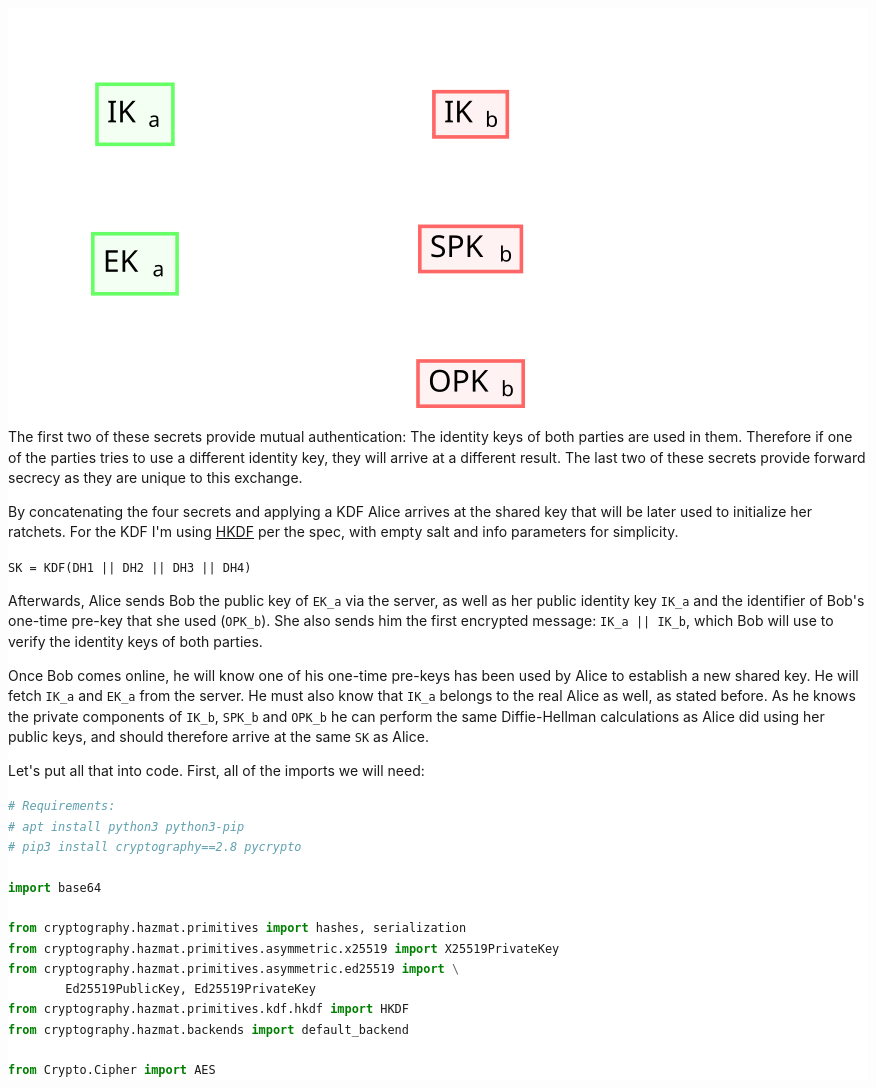 ![X3DH key exchanges](/assets/images/ratchet_x3dh_exchanges.svg)

The first two of these secrets provide mutual authentication: The identity keys of both parties are used in them. Therefore if one of the parties tries to use a different identity key, they will arrive at a different result. The last two of these secrets provide forward secrecy as they are unique to this exchange.

By concatenating the four secrets and applying a KDF Alice arrives at the shared key that will be later used to initialize her ratchets. For the KDF I'm using [HKDF](https://tools.ietf.org/html/rfc5869) per the spec, with empty salt and info parameters for simplicity.

`SK = KDF(DH1 || DH2 || DH3 || DH4)`

Afterwards, Alice sends Bob the public key of `EK_a` via the server, as well as her public identity key `IK_a` and the identifier of Bob's one-time pre-key that she used (`OPK_b`). She also sends him the first encrypted message: `IK_a || IK_b`, which Bob will use to verify the identity keys of both parties.

Once Bob comes online, he will know one of his one-time pre-keys has been used by Alice to establish a new shared key. He will fetch `IK_a` and `EK_a` from the server. He must also know that `IK_a` belongs to the real Alice as well, as stated before. As he knows the private components of `IK_b`, `SPK_b` and `OPK_b` he can perform the same Diffie-Hellman calculations as Alice did using her public keys, and should therefore arrive at the same `SK` as Alice.

Let's put all that into code. First, all of the imports we will need:

```python
# Requirements:
# apt install python3 python3-pip
# pip3 install cryptography==2.8 pycrypto

import base64

from cryptography.hazmat.primitives import hashes, serialization
from cryptography.hazmat.primitives.asymmetric.x25519 import X25519PrivateKey
from cryptography.hazmat.primitives.asymmetric.ed25519 import \
        Ed25519PublicKey, Ed25519PrivateKey
from cryptography.hazmat.primitives.kdf.hkdf import HKDF
from cryptography.hazmat.backends import default_backend

from Crypto.Cipher import AES
```
